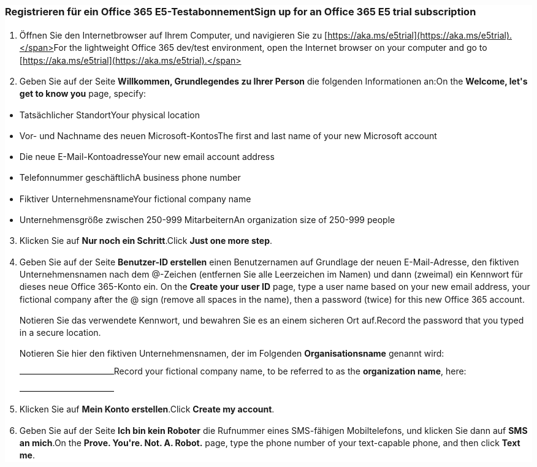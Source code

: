 ### <a name="sign-up-for-an-office-365-e5-trial-subscription"></a><span data-ttu-id="207a3-118">Registrieren für ein Office 365 E5-Testabonnement</span><span class="sxs-lookup"><span data-stu-id="207a3-118">Sign up for an Office 365 E5 trial subscription</span></span>

1. <span data-ttu-id="207a3-119">Öffnen Sie den Internetbrowser auf Ihrem Computer, und navigieren Sie zu [https://aka.ms/e5trial](https://aka.ms/e5trial).</span><span class="sxs-lookup"><span data-stu-id="207a3-119">For the lightweight Office 365 dev/test environment, open the Internet browser on your computer and go to [https://aka.ms/e5trial](https://aka.ms/e5trial).</span></span>
    
2. <span data-ttu-id="207a3-120">Geben Sie auf der Seite **Willkommen, Grundlegendes zu Ihrer Person** die folgenden Informationen an:</span><span class="sxs-lookup"><span data-stu-id="207a3-120">On the **Welcome, let's get to know you** page, specify:</span></span>
    
  - <span data-ttu-id="207a3-121">Tatsächlicher Standort</span><span class="sxs-lookup"><span data-stu-id="207a3-121">Your physical location</span></span>
    
  - <span data-ttu-id="207a3-122">Vor- und Nachname des neuen Microsoft-Kontos</span><span class="sxs-lookup"><span data-stu-id="207a3-122">The first and last name of your new Microsoft account</span></span>
    
  - <span data-ttu-id="207a3-123">Die neue E-Mail-Kontoadresse</span><span class="sxs-lookup"><span data-stu-id="207a3-123">Your new email account address</span></span>
    
  - <span data-ttu-id="207a3-124">Telefonnummer geschäftlich</span><span class="sxs-lookup"><span data-stu-id="207a3-124">A business phone number</span></span>
    
  - <span data-ttu-id="207a3-125">Fiktiver Unternehmensname</span><span class="sxs-lookup"><span data-stu-id="207a3-125">Your fictional company name</span></span>
    
  - <span data-ttu-id="207a3-126">Unternehmensgröße zwischen 250-999 Mitarbeitern</span><span class="sxs-lookup"><span data-stu-id="207a3-126">An organization size of 250-999 people</span></span>
    
3. <span data-ttu-id="207a3-127">Klicken Sie auf **Nur noch ein Schritt**.</span><span class="sxs-lookup"><span data-stu-id="207a3-127">Click **Just one more step**.</span></span>
    
4. <span data-ttu-id="207a3-128">Geben Sie auf der Seite **Benutzer-ID erstellen** einen Benutzernamen auf Grundlage der neuen E-Mail-Adresse, den fiktiven Unternehmensnamen nach dem @-Zeichen (entfernen Sie alle Leerzeichen im Namen) und dann (zweimal) ein Kennwort für dieses neue Office 365-Konto ein. </span><span class="sxs-lookup"><span data-stu-id="207a3-128">On the **Create your user ID** page, type a user name based on your new email address, your fictional company after the @ sign (remove all spaces in the name), then a password (twice) for this new Office 365 account.</span></span>
    
    <span data-ttu-id="207a3-129">Notieren Sie das verwendete Kennwort, und bewahren Sie es an einem sicheren Ort auf.</span><span class="sxs-lookup"><span data-stu-id="207a3-129">Record the password that you typed in a secure location.</span></span>
    
    <span data-ttu-id="207a3-130">Notieren Sie hier den fiktiven Unternehmensnamen, der im Folgenden **Organisationsname** genannt wird: ![](./media/Common-Images/TableLine.png)</span><span class="sxs-lookup"><span data-stu-id="207a3-130">Record your fictional company name, to be referred to as the **organization name**, here: ![](./media/Common-Images/TableLine.png)</span></span>
    
5. <span data-ttu-id="207a3-131">Klicken Sie auf **Mein Konto erstellen**.</span><span class="sxs-lookup"><span data-stu-id="207a3-131">Click **Create my account**.</span></span>
    
6. <span data-ttu-id="207a3-p103">Geben Sie auf der Seite **Ich bin kein Roboter** die Rufnummer eines SMS-fähigen Mobiltelefons, und klicken Sie dann auf **SMS an mich**.</span><span class="sxs-lookup"><span data-stu-id="207a3-p103">On the **Prove. You're. Not. A. Robot.** page, type the phone number of your text-capable phone, and then click **Text me**.</span></span>
    